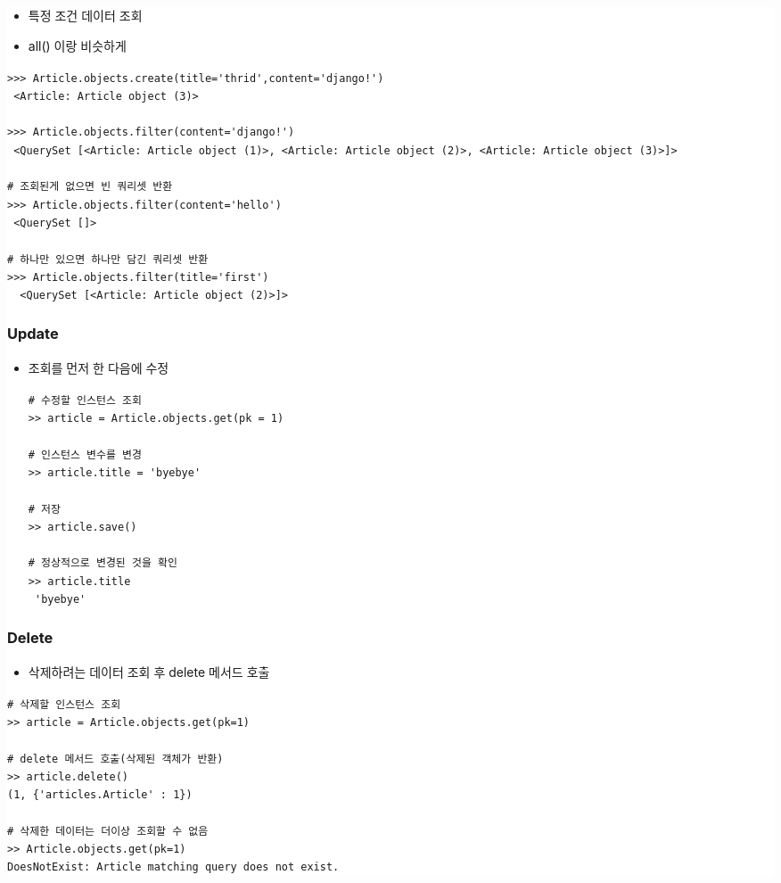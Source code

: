   - 특정 조건 데이터 조회
  
  - all() 이랑 비슷하게
  
  ```shell
  >>> Article.objects.create(title='thrid',content='django!')
   <Article: Article object (3)>
  
  >>> Article.objects.filter(content='django!')
   <QuerySet [<Article: Article object (1)>, <Article: Article object (2)>, <Article: Article object (3)>]>
  
  # 조회된게 없으면 빈 쿼리셋 반환
  >>> Article.objects.filter(content='hello')
   <QuerySet []>
  
  # 하나만 있으면 하나만 담긴 쿼리셋 반환
  >>> Article.objects.filter(title='first')
    <QuerySet [<Article: Article object (2)>]>
  ```

### Update

- 조회를 먼저 한 다음에 수정
  
  ```shell
  # 수정할 인스턴스 조회
  >> article = Article.objects.get(pk = 1)
  
  # 인스턴스 변수를 변경
  >> article.title = 'byebye'
  
  # 저장
  >> article.save()
  
  # 정상적으로 변경된 것을 확인
  >> article.title
   'byebye'
  ```

### Delete

- 삭제하려는 데이터 조회 후 delete 메서드 호출

```shell
# 삭제할 인스턴스 조회
>> article = Article.objects.get(pk=1)

# delete 메서드 호출(삭제된 객체가 반환)
>> article.delete()
(1, {'articles.Article' : 1})

# 삭제한 데이터는 더이상 조회할 수 없음
>> Article.objects.get(pk=1)
DoesNotExist: Article matching query does not exist.
```
